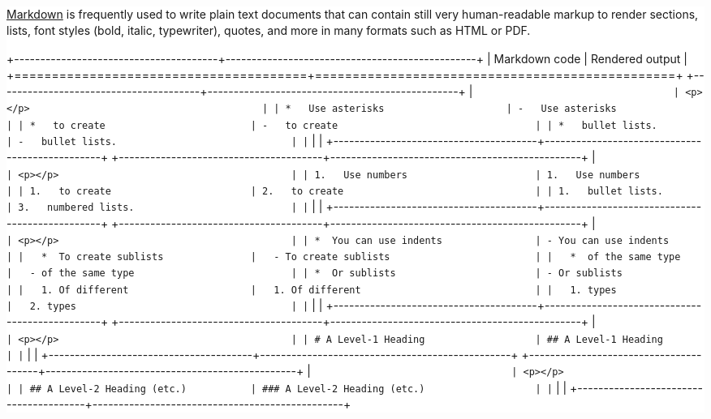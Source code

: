 [Markdown](https://commonmark.org/help/tutorial/index.html) is frequently used to write
plain text documents that can contain still very human-readable markup to render
sections, lists, font styles (bold, italic, typewriter), quotes, and more in
many formats such as HTML or PDF.

+---------------------------------------+------------------------------------------------+
| Markdown code                         | Rendered output                                |
+=======================================+================================================+
+---------------------------------------+------------------------------------------------+
| ```                                   | <p></p>                                        |
| *   Use asterisks                     | -   Use asterisks                              |
| *   to create                         | -   to create                                  |
| *   bullet lists.                     | -   bullet lists.                              |
| ```                                   |                                                |
+---------------------------------------+------------------------------------------------+
+---------------------------------------+------------------------------------------------+
| ```                                   | <p></p>                                        |
| 1.   Use numbers                      | 1.   Use numbers                               |
| 1.   to create                        | 2.   to create                                 |
| 1.   bullet lists.                    | 3.   numbered lists.                           |
| ```                                   |                                                |
+---------------------------------------+------------------------------------------------+
+---------------------------------------+------------------------------------------------+
| ```                                   | <p></p>                                        |
| *  You can use indents                | - You can use indents                          |
|   *  To create sublists               |   - To create sublists                         |
|   *  of the same type                 |   - of the same type                           |
| *  Or sublists                        | - Or sublists                                  |
|   1. Of different                     |   1. Of different                              |
|   1. types                            |   2. types                                     |
| ```                                   |                                                |
+---------------------------------------+------------------------------------------------+
+---------------------------------------+------------------------------------------------+
| ```                                   | <p></p>                                        |
| # A Level-1 Heading                   | ## A Level-1 Heading                           |
| ```                                   |                                                |
+---------------------------------------+------------------------------------------------+
+---------------------------------------+------------------------------------------------+
| ```                                   | <p></p>                                        |
| ## A Level-2 Heading (etc.)           | ### A Level-2 Heading (etc.)                   |
| ```                                   |                                                |
+---------------------------------------+------------------------------------------------+
